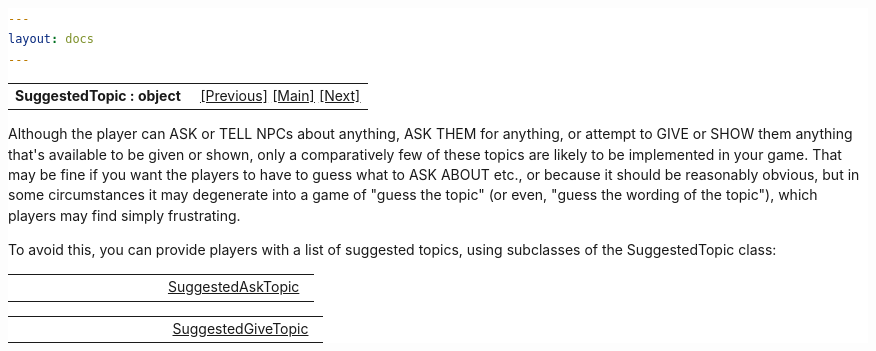 ```yaml
---
layout: docs
---
```

<table width="100%" data-border="0" data-cellspacing="0"
data-cellpadding="3" data-bgcolor="#C0C0C0">
<colgroup>
<col style="width: 50%" />
<col style="width: 50%" />
</colgroup>
<tbody>
<tr>
<td style="text-align: left;"><strong>SuggestedTopic : object<br />
</strong></td>
<td style="text-align: right;"><a
href="defaultanytopic.html">[Previous]</a> <a
href="generalintroduction.html">[Main]</a> <a
href="suggestedasktopic.html">[Next]</a></td>
</tr>
</tbody>
</table>

  
Although the player can ASK or TELL NPCs about anything, ASK THEM for
anything, or attempt to GIVE or SHOW them anything that's available to
be given or shown, only a comparatively few of these topics are likely
to be implemented in your game. That may be fine if you want the players
to have to guess what to ASK ABOUT etc., or because it should be
reasonably obvious, but in some circumstances it may degenerate into a
game of "guess the topic" (or even, "guess the wording of the topic"),
which players may find simply frustrating.  
  
To avoid this, you can provide players with a list of suggested topics,
using subclasses of the SuggestedTopic class:  
  

<table data-border="0" data-cellpadding="0" data-cellspacing="0">
<colgroup>
<col style="width: 50%" />
<col style="width: 50%" />
</colgroup>
<tbody>
<tr data-valign="TOP">
<td width="28"></td>
<td><a href="suggestedasktopic.html">SuggestedAskTopic</a>  <br />
</td>
</tr>
</tbody>
</table>

<table data-border="0" data-cellpadding="0" data-cellspacing="0">
<colgroup>
<col style="width: 50%" />
<col style="width: 50%" />
</colgroup>
<tbody>
<tr data-valign="TOP">
<td width="28"></td>
<td><a href="suggestedgivetopic.html">SuggestedGiveTopic</a>  <br />
</td>
</tr>
</tbody>
</table>
